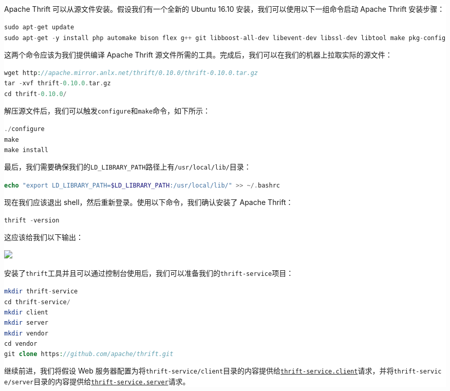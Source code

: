 Apache Thrift 可以从源文件安装。假设我们有一个全新的 Ubuntu 16.10 安装，我们可以使用以下一组命令启动 Apache Thrift 安装步骤：

```php
sudo apt-get update
sudo apt-get -y install php automake bison flex g++ git libboost-all-dev libevent-dev libssl-dev libtool make pkg-config

```

这两个命令应该为我们提供编译 Apache Thrift 源文件所需的工具。完成后，我们可以在我们的机器上拉取实际的源文件：

```php
wget http://apache.mirror.anlx.net/thrift/0.10.0/thrift-0.10.0.tar.gz
tar -xvf thrift-0.10.0.tar.gz
cd thrift-0.10.0/

```

解压源文件后，我们可以触发`configure`和`make`命令，如下所示：

```php
./configure
make
make install

```

最后，我们需要确保我们的`LD_LIBRARY_PATH`路径上有`/usr/local/lib/`目录：

```php
echo "export LD_LIBRARY_PATH=$LD_LIBRARY_PATH:/usr/local/lib/" >> ~/.bashrc

```

现在我们应该退出 shell，然后重新登录。使用以下命令，我们确认安装了 Apache Thrift：

```php
thrift -version

```

这应该给我们以下输出：

![](https://github.com/OpenDocCN/freelearn-php-zh/raw/master/docs/ms-php7/img/bae82a87-22da-447b-b7a8-d6a90ab6c31e.png)

安装了`thrift`工具并且可以通过控制台使用后，我们可以准备我们的`thrift-service`项目：

```php
mkdir thrift-service
cd thrift-service/
mkdir client
mkdir server
mkdir vendor
cd vendor
git clone https://github.com/apache/thrift.git

```

继续前进，我们将假设 Web 服务器配置为将`thrift-service/client`目录的内容提供给[`thrift-service.client`](http://thrift-service.client)请求，并将`thrift-service/server`目录的内容提供给[`thrift-service.server`](http://thrift-service.server)请求。
